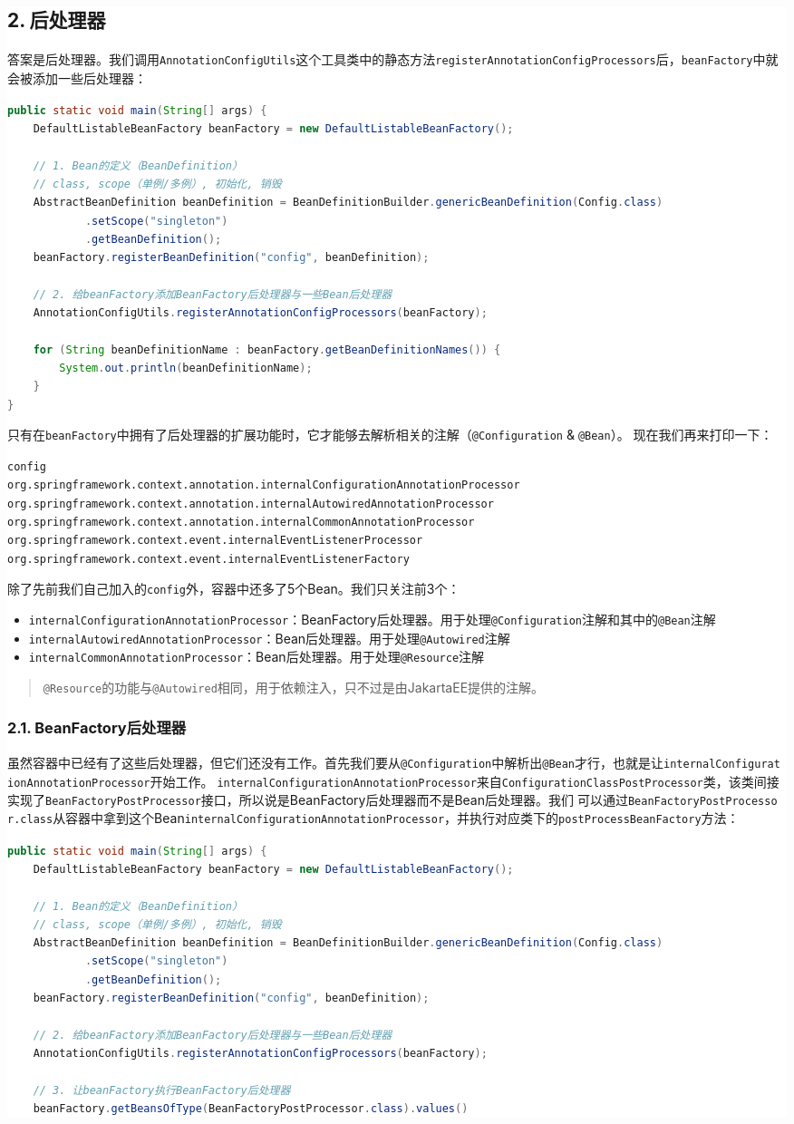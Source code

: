 ## 2. 后处理器
答案是后处理器。我们调用`AnnotationConfigUtils`这个工具类中的静态方法`registerAnnotationConfigProcessors`后，`beanFactory`中就会被添加一些后处理器：
```java
public static void main(String[] args) {
    DefaultListableBeanFactory beanFactory = new DefaultListableBeanFactory();

    // 1. Bean的定义（BeanDefinition）
    // class, scope（单例/多例）, 初始化, 销毁
    AbstractBeanDefinition beanDefinition = BeanDefinitionBuilder.genericBeanDefinition(Config.class)
            .setScope("singleton")
            .getBeanDefinition();
    beanFactory.registerBeanDefinition("config", beanDefinition);

    // 2. 给beanFactory添加BeanFactory后处理器与一些Bean后处理器
    AnnotationConfigUtils.registerAnnotationConfigProcessors(beanFactory);

    for (String beanDefinitionName : beanFactory.getBeanDefinitionNames()) {
        System.out.println(beanDefinitionName);
    }
}
```
只有在`beanFactory`中拥有了后处理器的扩展功能时，它才能够去解析相关的注解（`@Configuration` & `@Bean`）。
现在我们再来打印一下：
```aiignore
config
org.springframework.context.annotation.internalConfigurationAnnotationProcessor
org.springframework.context.annotation.internalAutowiredAnnotationProcessor
org.springframework.context.annotation.internalCommonAnnotationProcessor
org.springframework.context.event.internalEventListenerProcessor
org.springframework.context.event.internalEventListenerFactory
```
除了先前我们自己加入的`config`外，容器中还多了5个Bean。我们只关注前3个：
* `internalConfigurationAnnotationProcessor`：BeanFactory后处理器。用于处理`@Configuration`注解和其中的`@Bean`注解
* `internalAutowiredAnnotationProcessor`：Bean后处理器。用于处理`@Autowired`注解
* `internalCommonAnnotationProcessor`：Bean后处理器。用于处理`@Resource`注解
> `@Resource`的功能与`@Autowired`相同，用于依赖注入，只不过是由JakartaEE提供的注解。

### 2.1. BeanFactory后处理器
虽然容器中已经有了这些后处理器，但它们还没有工作。首先我们要从`@Configuration`中解析出`@Bean`才行，也就是让`internalConfigurationAnnotationProcessor`开始工作。
`internalConfigurationAnnotationProcessor`来自`ConfigurationClassPostProcessor`类，该类间接实现了`BeanFactoryPostProcessor`接口，所以说是BeanFactory后处理器而不是Bean后处理器。我们
可以通过`BeanFactoryPostProcessor.class`从容器中拿到这个Bean`internalConfigurationAnnotationProcessor`，并执行对应类下的`postProcessBeanFactory`方法：
```java
public static void main(String[] args) {
    DefaultListableBeanFactory beanFactory = new DefaultListableBeanFactory();

    // 1. Bean的定义（BeanDefinition）
    // class, scope（单例/多例）, 初始化, 销毁
    AbstractBeanDefinition beanDefinition = BeanDefinitionBuilder.genericBeanDefinition(Config.class)
            .setScope("singleton")
            .getBeanDefinition();
    beanFactory.registerBeanDefinition("config", beanDefinition);

    // 2. 给beanFactory添加BeanFactory后处理器与一些Bean后处理器
    AnnotationConfigUtils.registerAnnotationConfigProcessors(beanFactory);

    // 3. 让beanFactory执行BeanFactory后处理器
    beanFactory.getBeansOfType(BeanFactoryPostProcessor.class).values()
```